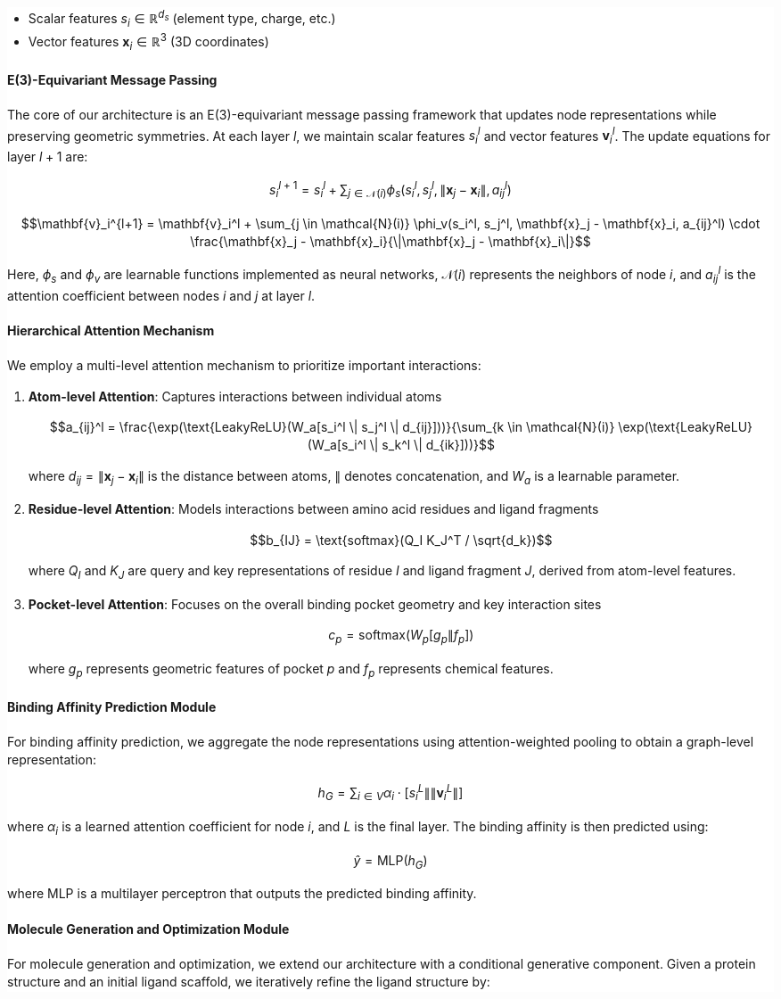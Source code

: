 - Scalar features $s_i \in \mathbb{R}^{d_s}$ (element type, charge, etc.)
- Vector features $\mathbf{x}_i \in \mathbb{R}^3$ (3D coordinates)

#### E(3)-Equivariant Message Passing
The core of our architecture is an E(3)-equivariant message passing framework that updates node representations while preserving geometric symmetries. At each layer $l$, we maintain scalar features $s_i^l$ and vector features $\mathbf{v}_i^l$. The update equations for layer $l+1$ are:

$$s_i^{l+1} = s_i^l + \sum_{j \in \mathcal{N}(i)} \phi_s(s_i^l, s_j^l, \|\mathbf{x}_j - \mathbf{x}_i\|, a_{ij}^l)$$

$$\mathbf{v}_i^{l+1} = \mathbf{v}_i^l + \sum_{j \in \mathcal{N}(i)} \phi_v(s_i^l, s_j^l, \mathbf{x}_j - \mathbf{x}_i, a_{ij}^l) \cdot \frac{\mathbf{x}_j - \mathbf{x}_i}{\|\mathbf{x}_j - \mathbf{x}_i\|}$$

Here, $\phi_s$ and $\phi_v$ are learnable functions implemented as neural networks, $\mathcal{N}(i)$ represents the neighbors of node $i$, and $a_{ij}^l$ is the attention coefficient between nodes $i$ and $j$ at layer $l$.

#### Hierarchical Attention Mechanism
We employ a multi-level attention mechanism to prioritize important interactions:

1. **Atom-level Attention**: Captures interactions between individual atoms
   
   $$a_{ij}^l = \frac{\exp(\text{LeakyReLU}(W_a[s_i^l \| s_j^l \| d_{ij}]))}{\sum_{k \in \mathcal{N}(i)} \exp(\text{LeakyReLU}(W_a[s_i^l \| s_k^l \| d_{ik}]))}$$

   where $d_{ij} = \|\mathbf{x}_j - \mathbf{x}_i\|$ is the distance between atoms, $\|$ denotes concatenation, and $W_a$ is a learnable parameter.

2. **Residue-level Attention**: Models interactions between amino acid residues and ligand fragments
   
   $$b_{IJ} = \text{softmax}(Q_I K_J^T / \sqrt{d_k})$$
   
   where $Q_I$ and $K_J$ are query and key representations of residue $I$ and ligand fragment $J$, derived from atom-level features.

3. **Pocket-level Attention**: Focuses on the overall binding pocket geometry and key interaction sites
   
   $$c_p = \text{softmax}(W_p[g_p \| f_p])$$
   
   where $g_p$ represents geometric features of pocket $p$ and $f_p$ represents chemical features.

#### Binding Affinity Prediction Module
For binding affinity prediction, we aggregate the node representations using attention-weighted pooling to obtain a graph-level representation:

$$h_G = \sum_{i \in V} \alpha_i \cdot [s_i^L \| \|\mathbf{v}_i^L\|]$$

where $\alpha_i$ is a learned attention coefficient for node $i$, and $L$ is the final layer. The binding affinity is then predicted using:

$$\hat{y} = \text{MLP}(h_G)$$

where $\text{MLP}$ is a multilayer perceptron that outputs the predicted binding affinity.

#### Molecule Generation and Optimization Module
For molecule generation and optimization, we extend our architecture with a conditional generative component. Given a protein structure and an initial ligand scaffold, we iteratively refine the ligand structure by:
